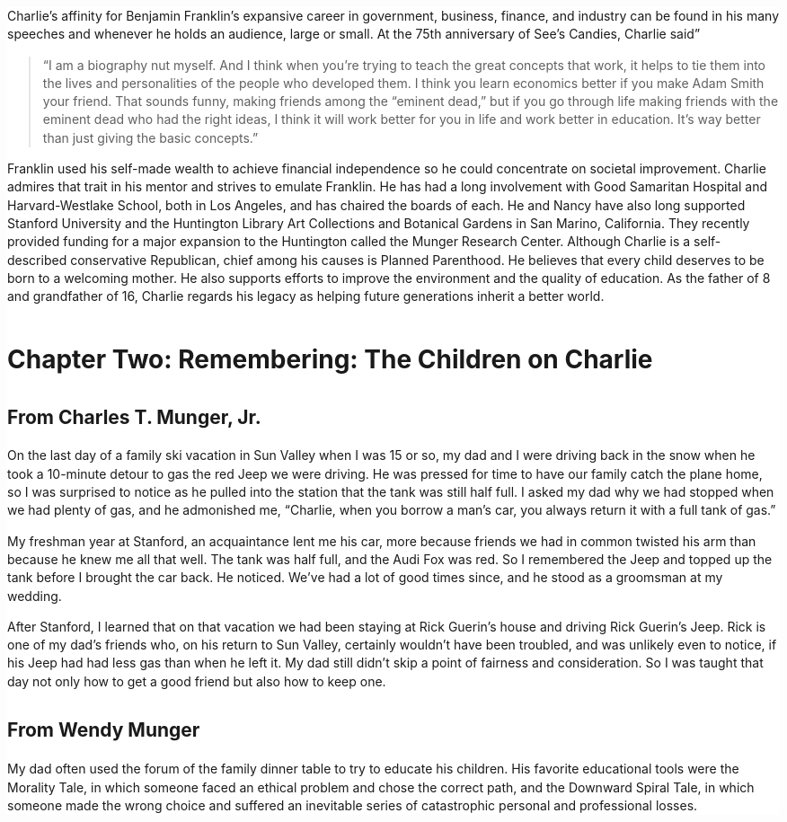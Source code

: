 Charlie’s affinity for Benjamin Franklin’s expansive career in government, business, finance, and industry can be found in his many speeches and whenever he holds an audience, large or small. At the 75th anniversary of See’s Candies, Charlie said”

> “I am a biography nut myself. And I think when you’re trying to teach the great concepts that work, it helps to tie them into the lives and personalities of the people who developed them. I think you learn economics better if you make Adam Smith your friend. That sounds funny, making friends among the “eminent dead,” but if you go through life making friends with the eminent dead who had the right ideas, I think it will work better for you in life and work better in education. It’s way better than just giving the basic concepts.”
> 

Franklin used his self-made wealth to achieve financial independence so he could concentrate on societal improvement. Charlie admires that trait in his mentor and strives to emulate Franklin. He has had a long involvement with Good Samaritan Hospital and Harvard-Westlake School, both in Los Angeles, and has chaired the boards of each. He and Nancy have also long supported Stanford University and the Huntington Library Art Collections and Botanical Gardens in San Marino, California. They recently provided funding for a major expansion to the Huntington called the Munger Research Center. Although Charlie is a self-described conservative Republican, chief among his causes is Planned Parenthood. He believes that every child deserves to be born to a welcoming mother. He also supports efforts to improve the environment and the quality of education. As the father of 8 and grandfather of 16, Charlie regards his legacy as helping future generations inherit a better world.

# Chapter Two: Remembering: The Children on Charlie

## From Charles T. Munger, Jr.

On the last day of a family ski vacation in Sun Valley when I was 15 or so, my dad and I were driving back in the snow when he took a 10-minute detour to gas the red Jeep we were driving. He was pressed for time to have our family catch the plane home, so I was surprised to notice as he pulled into the station that the tank was still half full. I asked my dad why we had stopped when we had plenty of gas, and he admonished me, “Charlie, when you borrow a man’s car, you always return it with a full tank of gas.”

My freshman year at Stanford, an acquaintance lent me his car, more because friends we had in common twisted his arm than because he knew me all that well. The tank was half full, and the Audi Fox was red. So I remembered the Jeep and topped up the tank before I brought the car back. He noticed. We’ve had a lot of good times since, and he stood as a groomsman at my wedding.

After Stanford, I learned that on that vacation we had been staying at Rick Guerin’s house and driving Rick Guerin’s Jeep. Rick is one of my dad’s friends who, on his return to Sun Valley, certainly wouldn’t have been troubled, and was unlikely even to notice, if his Jeep had had less gas than when he left it. My dad still didn’t skip a point of fairness and consideration. So I was taught that day not only how to get a good friend but also how to keep one.

## From Wendy Munger

My dad often used the forum of the family dinner table to try to educate his children. His favorite educational tools were the Morality Tale, in which someone faced an ethical problem and chose the correct path, and the Downward Spiral Tale, in which someone made the wrong choice and suffered an inevitable series of catastrophic personal and professional losses.
